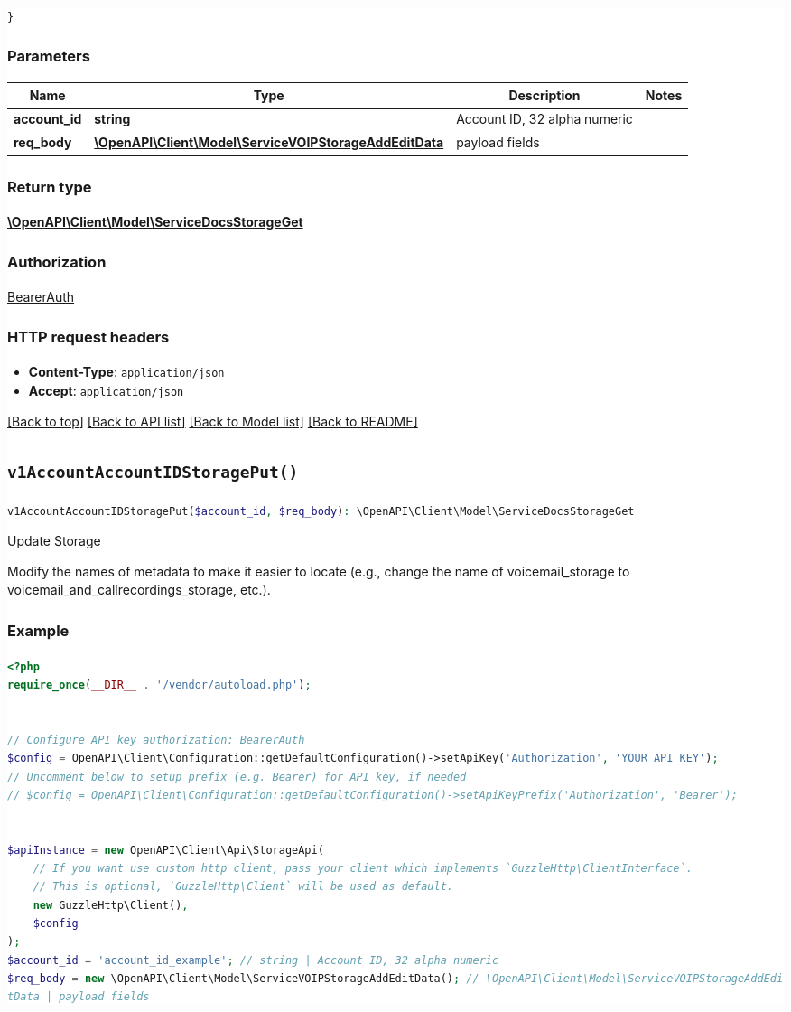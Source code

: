 ```php
}
```

### Parameters

| Name | Type | Description  | Notes |
| ------------- | ------------- | ------------- | ------------- |
| **account_id** | **string**| Account ID, 32 alpha numeric | |
| **req_body** | [**\OpenAPI\Client\Model\ServiceVOIPStorageAddEditData**](../Model/ServiceVOIPStorageAddEditData.md)| payload fields | |

### Return type

[**\OpenAPI\Client\Model\ServiceDocsStorageGet**](../Model/ServiceDocsStorageGet.md)

### Authorization

[BearerAuth](../../README.md#BearerAuth)

### HTTP request headers

- **Content-Type**: `application/json`
- **Accept**: `application/json`

[[Back to top]](#) [[Back to API list]](../../README.md#endpoints)
[[Back to Model list]](../../README.md#models)
[[Back to README]](../../README.md)

## `v1AccountAccountIDStoragePut()`

```php
v1AccountAccountIDStoragePut($account_id, $req_body): \OpenAPI\Client\Model\ServiceDocsStorageGet
```

Update Storage

Modify the names of metadata to make it easier to locate (e.g., change the name of voicemail_storage to voicemail_and_callrecordings_storage, etc.).

### Example

```php
<?php
require_once(__DIR__ . '/vendor/autoload.php');


// Configure API key authorization: BearerAuth
$config = OpenAPI\Client\Configuration::getDefaultConfiguration()->setApiKey('Authorization', 'YOUR_API_KEY');
// Uncomment below to setup prefix (e.g. Bearer) for API key, if needed
// $config = OpenAPI\Client\Configuration::getDefaultConfiguration()->setApiKeyPrefix('Authorization', 'Bearer');


$apiInstance = new OpenAPI\Client\Api\StorageApi(
    // If you want use custom http client, pass your client which implements `GuzzleHttp\ClientInterface`.
    // This is optional, `GuzzleHttp\Client` will be used as default.
    new GuzzleHttp\Client(),
    $config
);
$account_id = 'account_id_example'; // string | Account ID, 32 alpha numeric
$req_body = new \OpenAPI\Client\Model\ServiceVOIPStorageAddEditData(); // \OpenAPI\Client\Model\ServiceVOIPStorageAddEditData | payload fields

```
